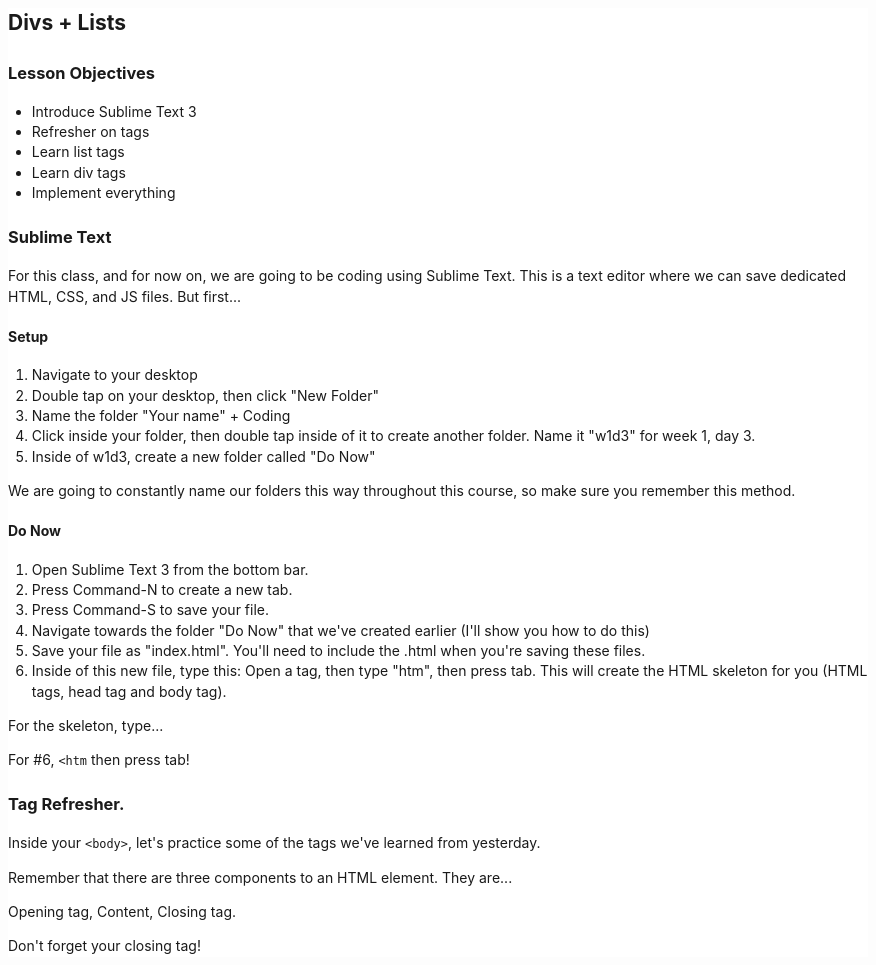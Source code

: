 ## Divs + Lists
### Lesson Objectives
- Introduce Sublime Text 3
- Refresher on tags
- Learn list tags
- Learn div tags
- Implement everything

### Sublime Text
For this class, and for now on, we are going to be coding using Sublime Text.  This is a text editor where we can save dedicated HTML, CSS, and JS files.  But first...

#### Setup

<ol>
	<li>Navigate to your desktop</li>
	<li>Double tap on your desktop, then click "New Folder"</li>
	<li>Name the folder "Your name" + Coding</li>
	<li>Click inside your folder, then double tap inside of it to create another folder.  Name it "w1d3" for week 1, day 3.</li>
	<li>Inside of w1d3, create a new folder called "Do Now"</li>
</ol>

We are going to constantly name our folders this way throughout this course, so make sure you remember this method.

#### Do Now
<ol>
	<li>Open Sublime Text 3 from the bottom bar.</li>
	<li>Press Command-N to create a new tab.</li>
	<li>Press Command-S to save your file.</li>
	<li>Navigate towards the folder "Do Now" that we've created earlier (I'll show you how to do this)</li>
	<li>Save your file as "index.html".  You'll need to include the .html when you're saving these files.</li>
	<li>Inside of this new file, type this: Open a tag, then type "htm", then press tab.  This will create the HTML skeleton for you (HTML tags, head tag and body tag).</li>
</ol>
For the skeleton, type...

For #6, ```<htm``` then press tab!

### Tag Refresher.

Inside your ```<body>```, let's practice some of the tags we've learned from yesterday.

Remember that there are three components to an HTML element.  They are...

Opening tag, Content, Closing tag.

Don't forget your closing tag!
